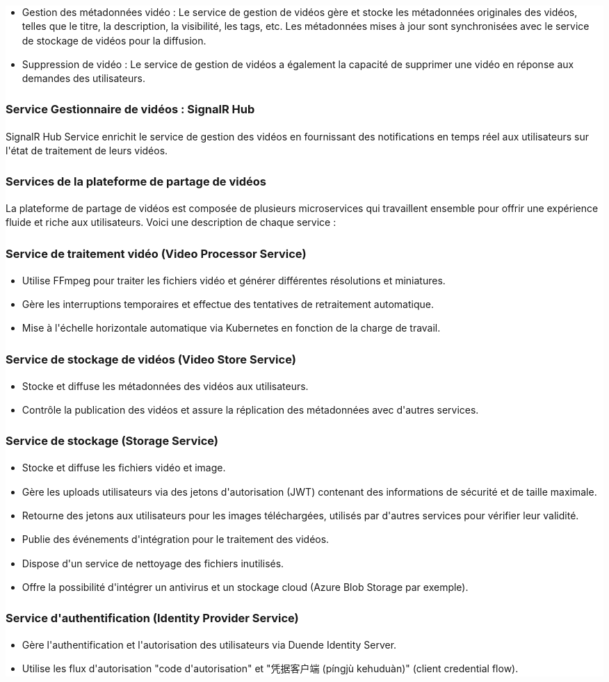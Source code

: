 - Gestion des métadonnées vidéo : Le service de gestion de vidéos gère et stocke les métadonnées originales des vidéos, telles que le titre, la description,
  la visibilité, les tags, etc. Les métadonnées mises à jour sont synchronisées avec le service de stockage de vidéos pour la diffusion.
  
- Suppression de vidéo : Le service de gestion de vidéos a également la capacité de supprimer une vidéo en réponse aux demandes des utilisateurs.

### Service Gestionnaire de vidéos : SignalR Hub 
SignalR Hub Service enrichit le service de gestion des vidéos en fournissant des notifications en temps réel aux utilisateurs sur l'état de traitement de leurs vidéos.

### Services de la plateforme de partage de vidéos

La plateforme de partage de vidéos est composée de plusieurs microservices qui travaillent ensemble pour offrir une expérience fluide et riche aux utilisateurs. Voici une description de chaque service :

### Service de traitement vidéo (Video Processor Service)

- Utilise FFmpeg pour traiter les fichiers vidéo et générer différentes résolutions et miniatures.

- Gère les interruptions temporaires et effectue des tentatives de retraitement automatique.

- Mise à l'échelle horizontale automatique via Kubernetes en fonction de la charge de travail.

### Service de stockage de vidéos (Video Store Service)

- Stocke et diffuse les métadonnées des vidéos aux utilisateurs.

- Contrôle la publication des vidéos et assure la réplication des métadonnées avec d'autres services.

### Service de stockage (Storage Service)

- Stocke et diffuse les fichiers vidéo et image.
  
- Gère les uploads utilisateurs via des jetons d'autorisation (JWT) contenant des informations de sécurité et de taille maximale.
  
- Retourne des jetons aux utilisateurs pour les images téléchargées, utilisés par d'autres services pour vérifier leur validité.
  
- Publie des événements d'intégration pour le traitement des vidéos.

- Dispose d'un service de nettoyage des fichiers inutilisés.
  
- Offre la possibilité d'intégrer un antivirus et un stockage cloud (Azure Blob Storage par exemple).

### Service d'authentification (Identity Provider Service)

- Gère l'authentification et l'autorisation des utilisateurs via Duende Identity Server.

- Utilise les flux d'autorisation "code d'autorisation" et "凭据客户端 (píngjù kehuduàn)" (client credential flow).
